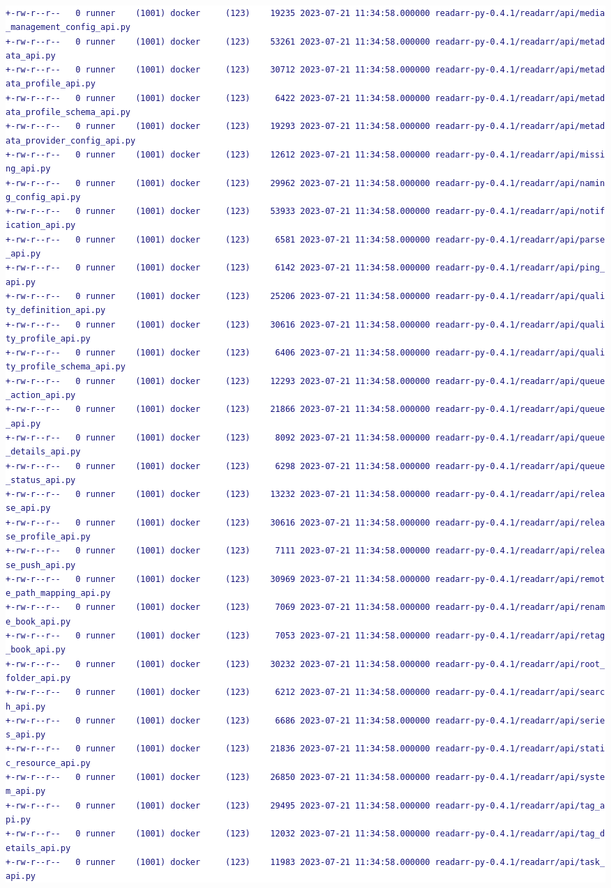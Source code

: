 ```diff
+-rw-r--r--   0 runner    (1001) docker     (123)    19235 2023-07-21 11:34:58.000000 readarr-py-0.4.1/readarr/api/media_management_config_api.py
+-rw-r--r--   0 runner    (1001) docker     (123)    53261 2023-07-21 11:34:58.000000 readarr-py-0.4.1/readarr/api/metadata_api.py
+-rw-r--r--   0 runner    (1001) docker     (123)    30712 2023-07-21 11:34:58.000000 readarr-py-0.4.1/readarr/api/metadata_profile_api.py
+-rw-r--r--   0 runner    (1001) docker     (123)     6422 2023-07-21 11:34:58.000000 readarr-py-0.4.1/readarr/api/metadata_profile_schema_api.py
+-rw-r--r--   0 runner    (1001) docker     (123)    19293 2023-07-21 11:34:58.000000 readarr-py-0.4.1/readarr/api/metadata_provider_config_api.py
+-rw-r--r--   0 runner    (1001) docker     (123)    12612 2023-07-21 11:34:58.000000 readarr-py-0.4.1/readarr/api/missing_api.py
+-rw-r--r--   0 runner    (1001) docker     (123)    29962 2023-07-21 11:34:58.000000 readarr-py-0.4.1/readarr/api/naming_config_api.py
+-rw-r--r--   0 runner    (1001) docker     (123)    53933 2023-07-21 11:34:58.000000 readarr-py-0.4.1/readarr/api/notification_api.py
+-rw-r--r--   0 runner    (1001) docker     (123)     6581 2023-07-21 11:34:58.000000 readarr-py-0.4.1/readarr/api/parse_api.py
+-rw-r--r--   0 runner    (1001) docker     (123)     6142 2023-07-21 11:34:58.000000 readarr-py-0.4.1/readarr/api/ping_api.py
+-rw-r--r--   0 runner    (1001) docker     (123)    25206 2023-07-21 11:34:58.000000 readarr-py-0.4.1/readarr/api/quality_definition_api.py
+-rw-r--r--   0 runner    (1001) docker     (123)    30616 2023-07-21 11:34:58.000000 readarr-py-0.4.1/readarr/api/quality_profile_api.py
+-rw-r--r--   0 runner    (1001) docker     (123)     6406 2023-07-21 11:34:58.000000 readarr-py-0.4.1/readarr/api/quality_profile_schema_api.py
+-rw-r--r--   0 runner    (1001) docker     (123)    12293 2023-07-21 11:34:58.000000 readarr-py-0.4.1/readarr/api/queue_action_api.py
+-rw-r--r--   0 runner    (1001) docker     (123)    21866 2023-07-21 11:34:58.000000 readarr-py-0.4.1/readarr/api/queue_api.py
+-rw-r--r--   0 runner    (1001) docker     (123)     8092 2023-07-21 11:34:58.000000 readarr-py-0.4.1/readarr/api/queue_details_api.py
+-rw-r--r--   0 runner    (1001) docker     (123)     6298 2023-07-21 11:34:58.000000 readarr-py-0.4.1/readarr/api/queue_status_api.py
+-rw-r--r--   0 runner    (1001) docker     (123)    13232 2023-07-21 11:34:58.000000 readarr-py-0.4.1/readarr/api/release_api.py
+-rw-r--r--   0 runner    (1001) docker     (123)    30616 2023-07-21 11:34:58.000000 readarr-py-0.4.1/readarr/api/release_profile_api.py
+-rw-r--r--   0 runner    (1001) docker     (123)     7111 2023-07-21 11:34:58.000000 readarr-py-0.4.1/readarr/api/release_push_api.py
+-rw-r--r--   0 runner    (1001) docker     (123)    30969 2023-07-21 11:34:58.000000 readarr-py-0.4.1/readarr/api/remote_path_mapping_api.py
+-rw-r--r--   0 runner    (1001) docker     (123)     7069 2023-07-21 11:34:58.000000 readarr-py-0.4.1/readarr/api/rename_book_api.py
+-rw-r--r--   0 runner    (1001) docker     (123)     7053 2023-07-21 11:34:58.000000 readarr-py-0.4.1/readarr/api/retag_book_api.py
+-rw-r--r--   0 runner    (1001) docker     (123)    30232 2023-07-21 11:34:58.000000 readarr-py-0.4.1/readarr/api/root_folder_api.py
+-rw-r--r--   0 runner    (1001) docker     (123)     6212 2023-07-21 11:34:58.000000 readarr-py-0.4.1/readarr/api/search_api.py
+-rw-r--r--   0 runner    (1001) docker     (123)     6686 2023-07-21 11:34:58.000000 readarr-py-0.4.1/readarr/api/series_api.py
+-rw-r--r--   0 runner    (1001) docker     (123)    21836 2023-07-21 11:34:58.000000 readarr-py-0.4.1/readarr/api/static_resource_api.py
+-rw-r--r--   0 runner    (1001) docker     (123)    26850 2023-07-21 11:34:58.000000 readarr-py-0.4.1/readarr/api/system_api.py
+-rw-r--r--   0 runner    (1001) docker     (123)    29495 2023-07-21 11:34:58.000000 readarr-py-0.4.1/readarr/api/tag_api.py
+-rw-r--r--   0 runner    (1001) docker     (123)    12032 2023-07-21 11:34:58.000000 readarr-py-0.4.1/readarr/api/tag_details_api.py
+-rw-r--r--   0 runner    (1001) docker     (123)    11983 2023-07-21 11:34:58.000000 readarr-py-0.4.1/readarr/api/task_api.py
```